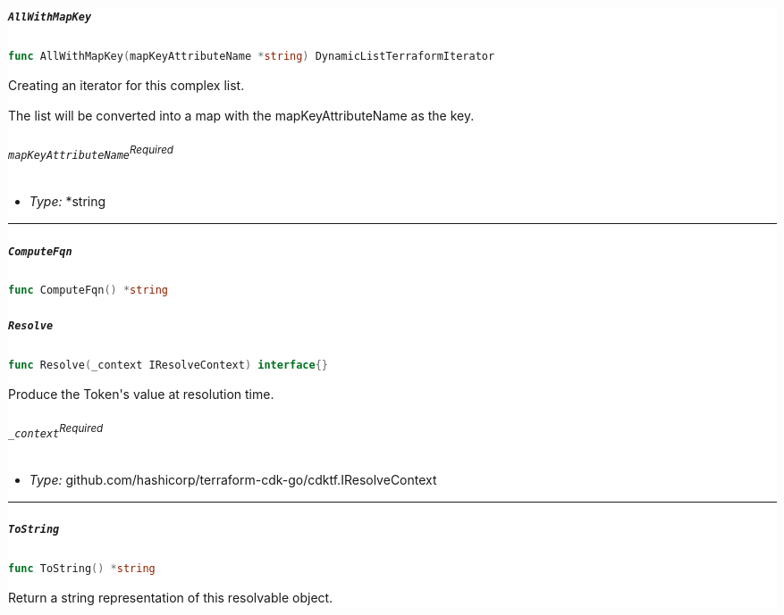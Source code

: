 
##### `AllWithMapKey` <a name="AllWithMapKey" id="rhizo-co-terraform-provider-oci.aiLanguageModel.AiLanguageModelEvaluationResultsClassMetricsList.allWithMapKey"></a>

```go
func AllWithMapKey(mapKeyAttributeName *string) DynamicListTerraformIterator
```

Creating an iterator for this complex list.

The list will be converted into a map with the mapKeyAttributeName as the key.

###### `mapKeyAttributeName`<sup>Required</sup> <a name="mapKeyAttributeName" id="rhizo-co-terraform-provider-oci.aiLanguageModel.AiLanguageModelEvaluationResultsClassMetricsList.allWithMapKey.parameter.mapKeyAttributeName"></a>

- *Type:* *string

---

##### `ComputeFqn` <a name="ComputeFqn" id="rhizo-co-terraform-provider-oci.aiLanguageModel.AiLanguageModelEvaluationResultsClassMetricsList.computeFqn"></a>

```go
func ComputeFqn() *string
```

##### `Resolve` <a name="Resolve" id="rhizo-co-terraform-provider-oci.aiLanguageModel.AiLanguageModelEvaluationResultsClassMetricsList.resolve"></a>

```go
func Resolve(_context IResolveContext) interface{}
```

Produce the Token's value at resolution time.

###### `_context`<sup>Required</sup> <a name="_context" id="rhizo-co-terraform-provider-oci.aiLanguageModel.AiLanguageModelEvaluationResultsClassMetricsList.resolve.parameter._context"></a>

- *Type:* github.com/hashicorp/terraform-cdk-go/cdktf.IResolveContext

---

##### `ToString` <a name="ToString" id="rhizo-co-terraform-provider-oci.aiLanguageModel.AiLanguageModelEvaluationResultsClassMetricsList.toString"></a>

```go
func ToString() *string
```

Return a string representation of this resolvable object.
